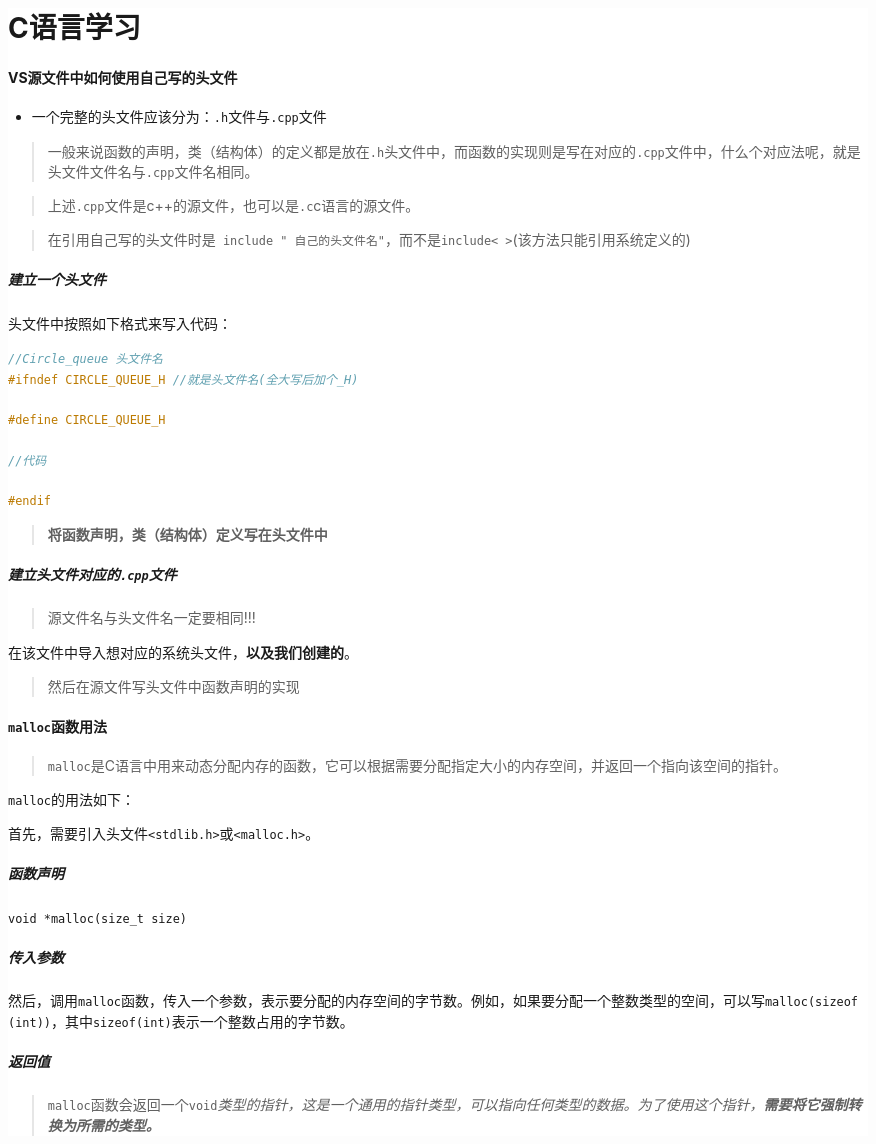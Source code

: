 # C语言学习

#### VS源文件中如何使用自己写的头文件

- 一个完整的头文件应该分为：`.h`文件与`.cpp`文件

> 一般来说函数的声明，类（结构体）的定义都是放在`.h`头文件中，而函数的实现则是写在对应的`.cpp`文件中，什么个对应法呢，就是头文件文件名与`.cpp`文件名相同。

> 上述`.cpp`文件是c++的源文件，也可以是`.c`c语言的源文件。

> 在引用自己写的头文件时是` include " 自己的头文件名"`，而不是`include< >`(该方法只能引用系统定义的)

##### 建立一个头文件

头文件中按照如下格式来写入代码：

```c++
//Circle_queue 头文件名
#ifndef CIRCLE_QUEUE_H //就是头文件名(全大写后加个_H)

#define CIRCLE_QUEUE_H

//代码

#endif
```

> **将函数声明，类（结构体）定义写在头文件中**

##### 建立头文件对应的`.cpp`文件

>  源文件名与头文件名一定要相同!!!

在该文件中导入想对应的系统头文件，**以及我们创建的**。

> 然后在源文件写头文件中函数声明的实现



#### `malloc`函数用法

> `malloc`是C语言中用来动态分配内存的函数，它可以根据需要分配指定大小的内存空间，并返回一个指向该空间的指针。

`malloc`的用法如下：

首先，需要引入头文件`<stdlib.h>`或`<malloc.h>`。

##### 函数声明

`void *malloc(size_t size)`

##### 传入参数

然后，调用`malloc`函数，传入一个参数，表示要分配的内存空间的字节数。例如，如果要分配一个整数类型的空间，可以写`malloc(sizeof(int))`，其中`sizeof(int)`表示一个整数占用的字节数。

##### 返回值

> `malloc`函数会返回一个`void`*类型的指针，这是一个通用的指针类型，可以指向任何类型的数据。为了使用这个指针，**需要将它强制转换为所需的类型。***
